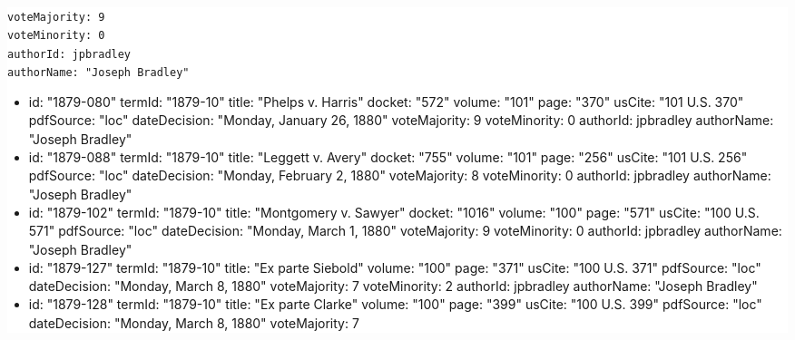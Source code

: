     voteMajority: 9
    voteMinority: 0
    authorId: jpbradley
    authorName: "Joseph Bradley"
  - id: "1879-080"
    termId: "1879-10"
    title: "Phelps v. Harris"
    docket: "572"
    volume: "101"
    page: "370"
    usCite: "101 U.S. 370"
    pdfSource: "loc"
    dateDecision: "Monday, January 26, 1880"
    voteMajority: 9
    voteMinority: 0
    authorId: jpbradley
    authorName: "Joseph Bradley"
  - id: "1879-088"
    termId: "1879-10"
    title: "Leggett v. Avery"
    docket: "755"
    volume: "101"
    page: "256"
    usCite: "101 U.S. 256"
    pdfSource: "loc"
    dateDecision: "Monday, February 2, 1880"
    voteMajority: 8
    voteMinority: 0
    authorId: jpbradley
    authorName: "Joseph Bradley"
  - id: "1879-102"
    termId: "1879-10"
    title: "Montgomery v. Sawyer"
    docket: "1016"
    volume: "100"
    page: "571"
    usCite: "100 U.S. 571"
    pdfSource: "loc"
    dateDecision: "Monday, March 1, 1880"
    voteMajority: 9
    voteMinority: 0
    authorId: jpbradley
    authorName: "Joseph Bradley"
  - id: "1879-127"
    termId: "1879-10"
    title: "Ex parte Siebold"
    volume: "100"
    page: "371"
    usCite: "100 U.S. 371"
    pdfSource: "loc"
    dateDecision: "Monday, March 8, 1880"
    voteMajority: 7
    voteMinority: 2
    authorId: jpbradley
    authorName: "Joseph Bradley"
  - id: "1879-128"
    termId: "1879-10"
    title: "Ex parte Clarke"
    volume: "100"
    page: "399"
    usCite: "100 U.S. 399"
    pdfSource: "loc"
    dateDecision: "Monday, March 8, 1880"
    voteMajority: 7